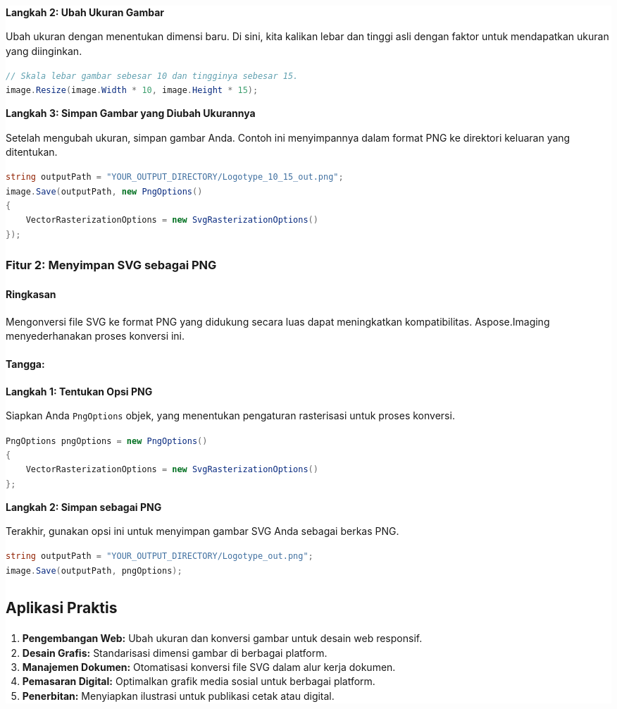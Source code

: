 **Langkah 2: Ubah Ukuran Gambar**

Ubah ukuran dengan menentukan dimensi baru. Di sini, kita kalikan lebar dan tinggi asli dengan faktor untuk mendapatkan ukuran yang diinginkan.
```csharp
// Skala lebar gambar sebesar 10 dan tingginya sebesar 15.
image.Resize(image.Width * 10, image.Height * 15);
```

**Langkah 3: Simpan Gambar yang Diubah Ukurannya**

Setelah mengubah ukuran, simpan gambar Anda. Contoh ini menyimpannya dalam format PNG ke direktori keluaran yang ditentukan.
```csharp
string outputPath = "YOUR_OUTPUT_DIRECTORY/Logotype_10_15_out.png";
image.Save(outputPath, new PngOptions()
{
    VectorRasterizationOptions = new SvgRasterizationOptions()
});
```

### Fitur 2: Menyimpan SVG sebagai PNG

#### Ringkasan

Mengonversi file SVG ke format PNG yang didukung secara luas dapat meningkatkan kompatibilitas. Aspose.Imaging menyederhanakan proses konversi ini.

#### Tangga:

**Langkah 1: Tentukan Opsi PNG**

Siapkan Anda `PngOptions` objek, yang menentukan pengaturan rasterisasi untuk proses konversi.
```csharp
PngOptions pngOptions = new PngOptions()
{
    VectorRasterizationOptions = new SvgRasterizationOptions()
};
```

**Langkah 2: Simpan sebagai PNG**

Terakhir, gunakan opsi ini untuk menyimpan gambar SVG Anda sebagai berkas PNG.
```csharp
string outputPath = "YOUR_OUTPUT_DIRECTORY/Logotype_out.png";
image.Save(outputPath, pngOptions);
```

## Aplikasi Praktis

1. **Pengembangan Web:** Ubah ukuran dan konversi gambar untuk desain web responsif.
2. **Desain Grafis:** Standarisasi dimensi gambar di berbagai platform.
3. **Manajemen Dokumen:** Otomatisasi konversi file SVG dalam alur kerja dokumen.
4. **Pemasaran Digital:** Optimalkan grafik media sosial untuk berbagai platform.
5. **Penerbitan:** Menyiapkan ilustrasi untuk publikasi cetak atau digital.
